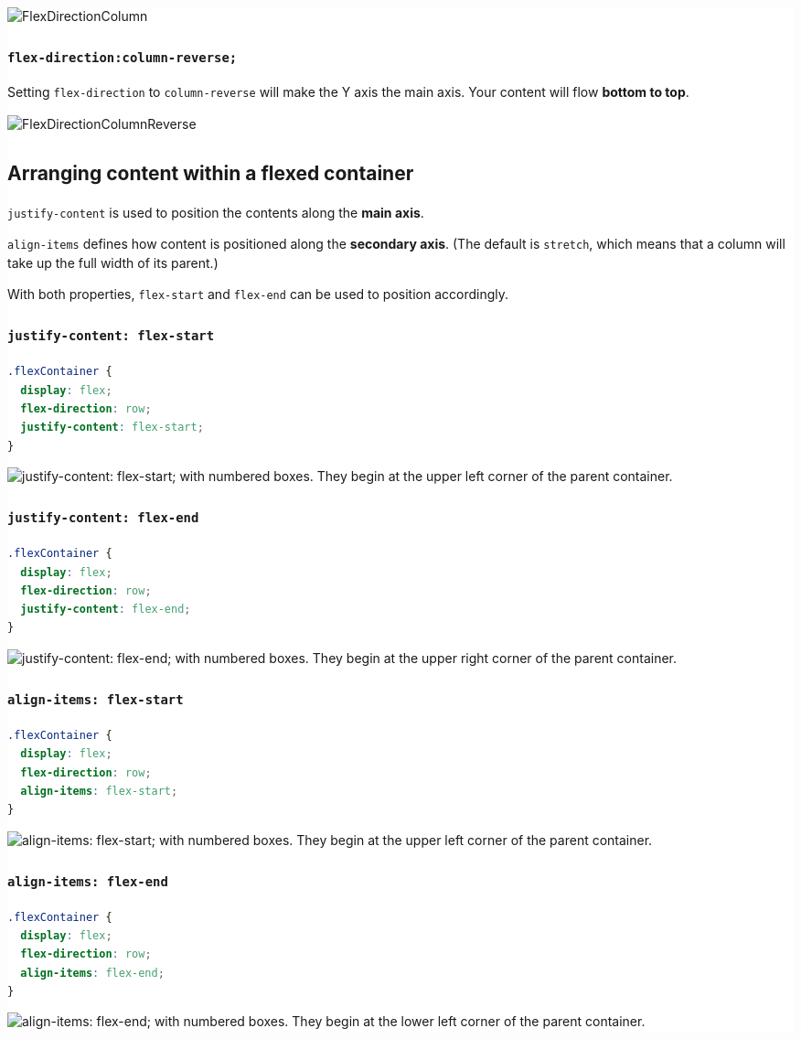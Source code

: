 ![FlexDirectionColumn](http://fulltime.hackeryou.com/assets/flexbox/flexDirectionColumn.jpg)

### `flex-direction:column-reverse;`
Setting `flex-direction` to `column-reverse` will make the Y axis the main axis. Your content will flow **bottom to top**.

![FlexDirectionColumnReverse](http://fulltime.hackeryou.com/assets/flexbox/flexDirectionColumnReverse.jpg)

## Arranging content within a flexed container

`justify-content` is used to position the contents along the **main axis**.

`align-items` defines how content is positioned along the **secondary axis**. (The default is `stretch`, which means that a column will take up the full width of its parent.)

With both properties, `flex-start` and `flex-end` can be used to position accordingly. 

### `justify-content: flex-start`
```css
.flexContainer {
  display: flex;
  flex-direction: row;
  justify-content: flex-start;
}
```

![justify-content: flex-start; with numbered boxes. They begin at the upper left corner of the parent container.](https://hychalknotes.s3.amazonaws.com/justify-content-flex-start.png)

### `justify-content: flex-end`
```css
.flexContainer {
  display: flex;
  flex-direction: row;
  justify-content: flex-end;
}	
```
![justify-content: flex-end; with numbered boxes. They begin at the upper right corner of the parent container.](https://hychalknotes.s3.amazonaws.com/justify-content-flex-end.png)


### `align-items: flex-start`
```css
.flexContainer {
  display: flex;
  flex-direction: row;
  align-items: flex-start;
}	
```
![align-items: flex-start; with numbered boxes. They begin at the upper left corner of the parent container.](https://hychalknotes.s3.amazonaws.com/align-items-flex-start.png)

### `align-items: flex-end`
```css
.flexContainer {
  display: flex;
  flex-direction: row;
  align-items: flex-end;
}
```
![align-items: flex-end; with numbered boxes. They begin at the lower left corner of the parent container.](https://hychalknotes.s3.amazonaws.com/align-items-flex-end.png)
